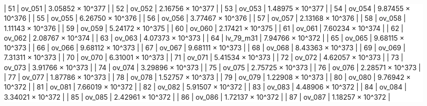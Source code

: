 | 51 | ov_051 | 3.05852 × 10^377 |
| 52 | ov_052 | 2.16756 × 10^377 |
| 53 | ov_053 | 1.48975 × 10^377 |
| 54 | ov_054 | 9.87455 × 10^376 |
| 55 | ov_055 | 6.26750 × 10^376 |
| 56 | ov_056 | 3.77467 × 10^376 |
| 57 | ov_057 | 2.13168 × 10^376 |
| 58 | ov_058 | 1.11143 × 10^376 |
| 59 | ov_059 | 5.24172 × 10^375 |
| 60 | ov_060 | 2.17421 × 10^375 |
| 61 | ov_061 | 7.60234 × 10^374 |
| 62 | ov_062 | 2.08767 × 10^374 |
| 63 | ov_063 | 4.07373 × 10^373 |
| 64 | lv_79_m31 | 7.94766 × 10^372 |
| 65 | ov_065 | 9.68115 × 10^373 |
| 66 | ov_066 | 9.68112 × 10^373 |
| 67 | ov_067 | 9.68111 × 10^373 |
| 68 | ov_068 | 8.43363 × 10^373 |
| 69 | ov_069 | 7.31311 × 10^373 |
| 70 | ov_070 | 6.31001 × 10^373 |
| 71 | ov_071 | 5.41534 × 10^373 |
| 72 | ov_072 | 4.62057 × 10^373 |
| 73 | ov_073 | 3.91766 × 10^373 |
| 74 | ov_074 | 3.29896 × 10^373 |
| 75 | ov_075 | 2.75725 × 10^373 |
| 76 | ov_076 | 2.28571 × 10^373 |
| 77 | ov_077 | 1.87786 × 10^373 |
| 78 | ov_078 | 1.52757 × 10^373 |
| 79 | ov_079 | 1.22908 × 10^373 |
| 80 | ov_080 | 9.76942 × 10^372 |
| 81 | ov_081 | 7.66019 × 10^372 |
| 82 | ov_082 | 5.91507 × 10^372 |
| 83 | ov_083 | 4.48906 × 10^372 |
| 84 | ov_084 | 3.34021 × 10^372 |
| 85 | ov_085 | 2.42961 × 10^372 |
| 86 | ov_086 | 1.72137 × 10^372 |
| 87 | ov_087 | 1.18257 × 10^372 |